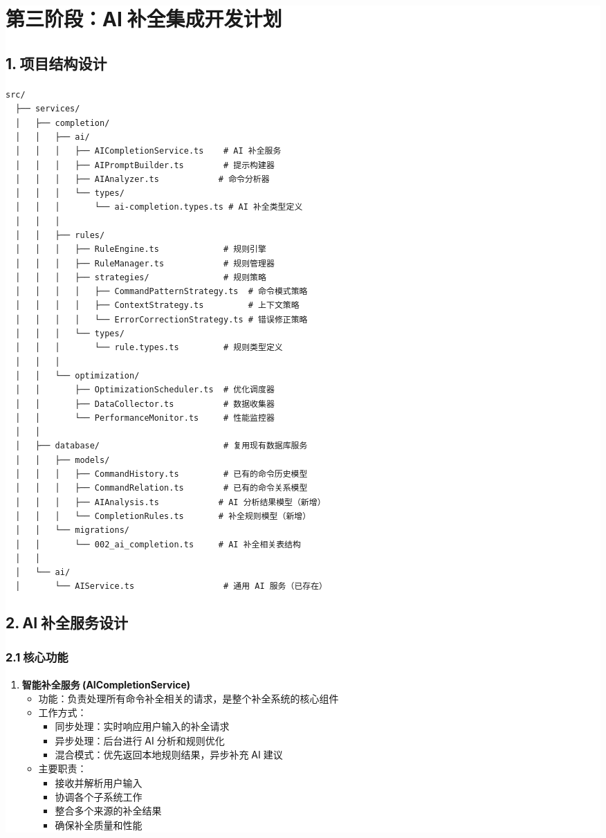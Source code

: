 # 第三阶段：AI 补全集成开发计划

## 1. 项目结构设计

```
src/
  ├── services/
  │   ├── completion/
  │   │   ├── ai/
  │   │   │   ├── AICompletionService.ts    # AI 补全服务
  │   │   │   ├── AIPromptBuilder.ts        # 提示构建器
  │   │   │   ├── AIAnalyzer.ts            # 命令分析器
  │   │   │   └── types/
  │   │   │       └── ai-completion.types.ts # AI 补全类型定义
  │   │   │
  │   │   ├── rules/
  │   │   │   ├── RuleEngine.ts             # 规则引擎
  │   │   │   ├── RuleManager.ts            # 规则管理器
  │   │   │   ├── strategies/               # 规则策略
  │   │   │   │   ├── CommandPatternStrategy.ts  # 命令模式策略
  │   │   │   │   ├── ContextStrategy.ts         # 上下文策略
  │   │   │   │   └── ErrorCorrectionStrategy.ts # 错误修正策略
  │   │   │   └── types/
  │   │   │       └── rule.types.ts         # 规则类型定义
  │   │   │
  │   │   └── optimization/
  │   │       ├── OptimizationScheduler.ts  # 优化调度器
  │   │       ├── DataCollector.ts          # 数据收集器
  │   │       └── PerformanceMonitor.ts     # 性能监控器
  │   │
  │   ├── database/                         # 复用现有数据库服务
  │   │   ├── models/
  │   │   │   ├── CommandHistory.ts         # 已有的命令历史模型
  │   │   │   ├── CommandRelation.ts        # 已有的命令关系模型
  │   │   │   ├── AIAnalysis.ts            # AI 分析结果模型（新增）
  │   │   │   └── CompletionRules.ts       # 补全规则模型（新增）
  │   │   └── migrations/
  │   │       └── 002_ai_completion.ts     # AI 补全相关表结构
  │   │
  │   └── ai/
  │       └── AIService.ts                  # 通用 AI 服务（已存在）
```

## 2. AI 补全服务设计

### 2.1 核心功能

1. **智能补全服务 (AICompletionService)**
   - 功能：负责处理所有命令补全相关的请求，是整个补全系统的核心组件
   - 工作方式：
     * 同步处理：实时响应用户输入的补全请求
     * 异步处理：后台进行 AI 分析和规则优化
     * 混合模式：优先返回本地规则结果，异步补充 AI 建议
   - 主要职责：
     * 接收并解析用户输入
     * 协调各个子系统工作
     * 整合多个来源的补全结果
     * 确保补全质量和性能
